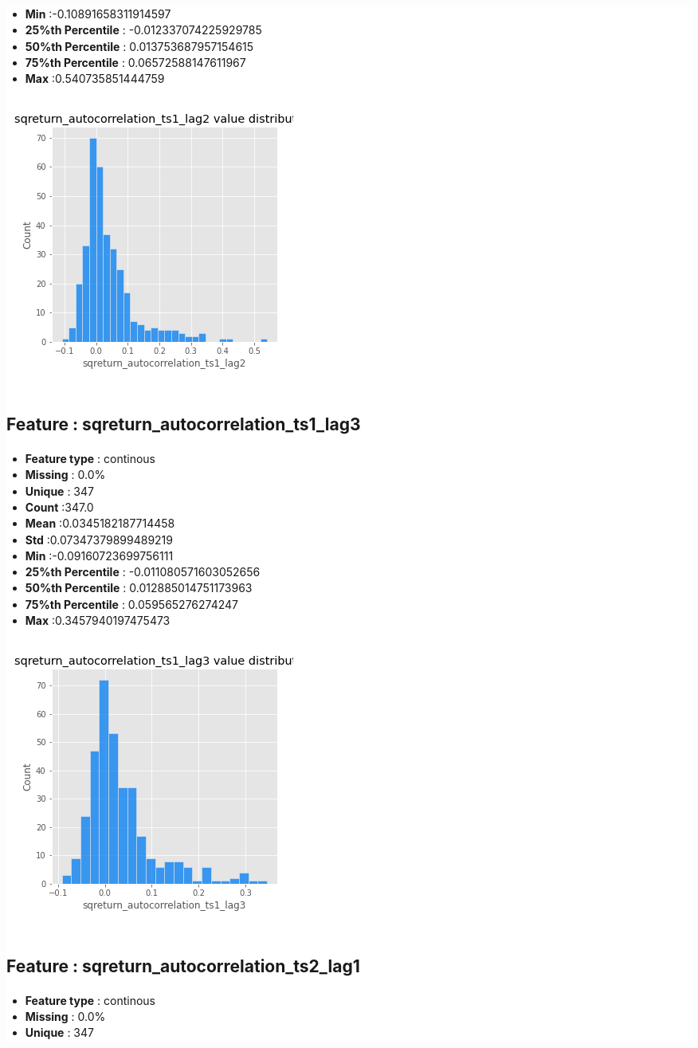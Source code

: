 - **Min** :-0.10891658311914597
- **25%th Percentile** : -0.012337074225929785
- **50%th Percentile** : 0.013753687957154615
- **75%th Percentile** : 0.06572588147611967
- **Max** :0.540735851444759

![](sqreturn_autocorrelation_ts1_lag2.png)
## Feature : sqreturn_autocorrelation_ts1_lag3
- **Feature type** : continous
- **Missing** : 0.0%
- **Unique** : 347
- **Count** :347.0
- **Mean** :0.0345182187714458
- **Std** :0.07347379899489219
- **Min** :-0.09160723699756111
- **25%th Percentile** : -0.011080571603052656
- **50%th Percentile** : 0.012885014751173963
- **75%th Percentile** : 0.059565276274247
- **Max** :0.3457940197475473

![](sqreturn_autocorrelation_ts1_lag3.png)
## Feature : sqreturn_autocorrelation_ts2_lag1
- **Feature type** : continous
- **Missing** : 0.0%
- **Unique** : 347